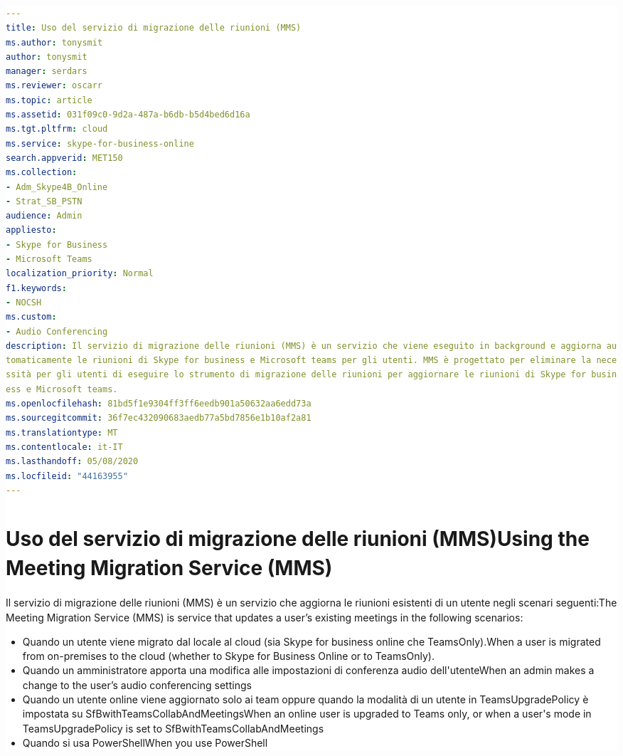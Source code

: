 ```yaml
---
title: Uso del servizio di migrazione delle riunioni (MMS)
ms.author: tonysmit
author: tonysmit
manager: serdars
ms.reviewer: oscarr
ms.topic: article
ms.assetid: 031f09c0-9d2a-487a-b6db-b5d4bed6d16a
ms.tgt.pltfrm: cloud
ms.service: skype-for-business-online
search.appverid: MET150
ms.collection:
- Adm_Skype4B_Online
- Strat_SB_PSTN
audience: Admin
appliesto:
- Skype for Business
- Microsoft Teams
localization_priority: Normal
f1.keywords:
- NOCSH
ms.custom:
- Audio Conferencing
description: Il servizio di migrazione delle riunioni (MMS) è un servizio che viene eseguito in background e aggiorna automaticamente le riunioni di Skype for business e Microsoft teams per gli utenti. MMS è progettato per eliminare la necessità per gli utenti di eseguire lo strumento di migrazione delle riunioni per aggiornare le riunioni di Skype for business e Microsoft teams.
ms.openlocfilehash: 81bd5f1e9304ff3ff6eedb901a50632aa6edd73a
ms.sourcegitcommit: 36f7ec432090683aedb77a5bd7856e1b10af2a81
ms.translationtype: MT
ms.contentlocale: it-IT
ms.lasthandoff: 05/08/2020
ms.locfileid: "44163955"
---
```

# <a name="using-the-meeting-migration-service-mms"></a><span data-ttu-id="adfb3-104">Uso del servizio di migrazione delle riunioni (MMS)</span><span class="sxs-lookup"><span data-stu-id="adfb3-104">Using the Meeting Migration Service (MMS)</span></span>

<span data-ttu-id="adfb3-105">Il servizio di migrazione delle riunioni (MMS) è un servizio che aggiorna le riunioni esistenti di un utente negli scenari seguenti:</span><span class="sxs-lookup"><span data-stu-id="adfb3-105">The Meeting Migration Service (MMS) is service that updates a user’s existing meetings in the following scenarios:</span></span>

- <span data-ttu-id="adfb3-106">Quando un utente viene migrato dal locale al cloud (sia Skype for business online che TeamsOnly).</span><span class="sxs-lookup"><span data-stu-id="adfb3-106">When a user is migrated from on-premises to the cloud (whether to Skype for Business Online or to TeamsOnly).</span></span>
- <span data-ttu-id="adfb3-107">Quando un amministratore apporta una modifica alle impostazioni di conferenza audio dell'utente</span><span class="sxs-lookup"><span data-stu-id="adfb3-107">When an admin makes a change to the user’s audio conferencing settings</span></span> 
- <span data-ttu-id="adfb3-108">Quando un utente online viene aggiornato solo ai team oppure quando la modalità di un utente in TeamsUpgradePolicy è impostata su SfBwithTeamsCollabAndMeetings</span><span class="sxs-lookup"><span data-stu-id="adfb3-108">When an online user is upgraded to Teams only, or when a user's mode in TeamsUpgradePolicy is set to SfBwithTeamsCollabAndMeetings</span></span>
- <span data-ttu-id="adfb3-109">Quando si usa PowerShell</span><span class="sxs-lookup"><span data-stu-id="adfb3-109">When you use PowerShell</span></span> 
